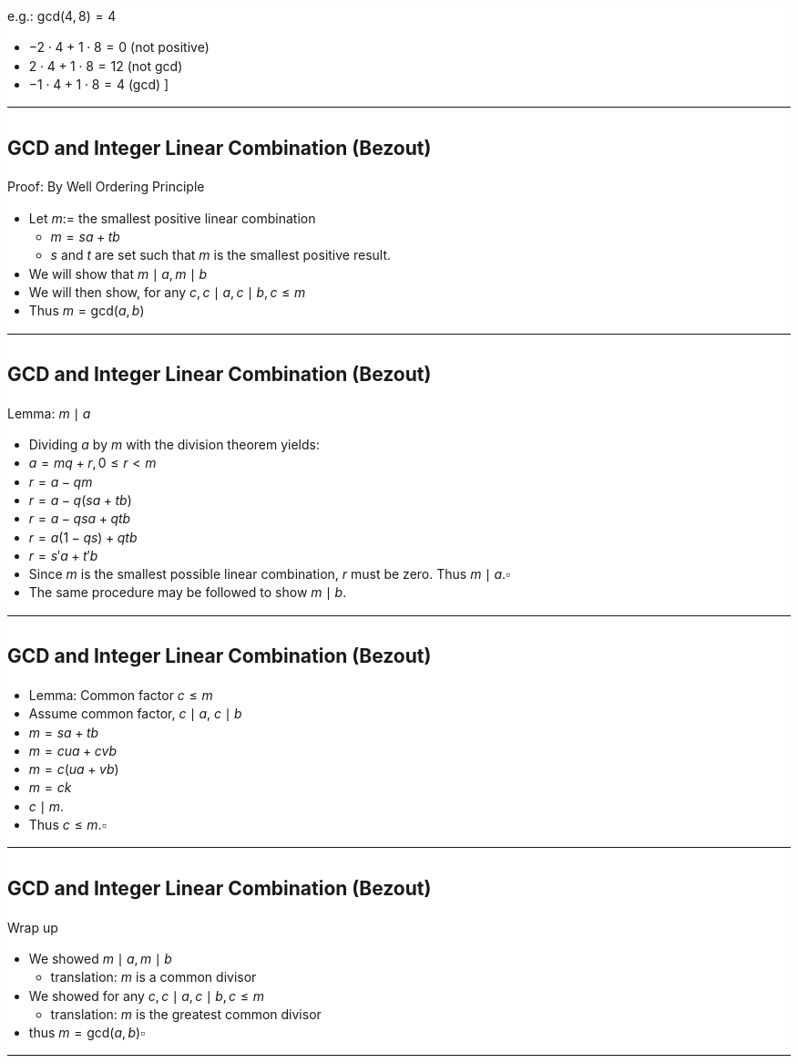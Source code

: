 e.g.: $\text{gcd}(4,8) = 4$
- $-2 \cdot 4 + 1 \cdot 8 = 0$ (not positive)
- $2 \cdot 4 + 1 \cdot 8 = 12$ (not gcd)
- $-1 \cdot 4 + 1 \cdot 8 = 4$ (gcd)
]

---
## GCD and Integer Linear Combination (Bezout)
Proof: By Well Ordering Principle
- Let $m :=$ the smallest positive linear combination
  - $m = sa+tb$
  - $s$ and $t$ are set such that $m$ is the smallest positive result.
- We will show that $m \mid a, m \mid b$
- We will then show, for any $c, c \mid a, c \mid b, c \leq m$
- Thus $m = \text{gcd}(a,b)$
---
## GCD and Integer Linear Combination (Bezout)
Lemma: $m \mid a$
- Dividing $a$ by $m$ with the division theorem yields:
- $a = mq + r, 0 \leq r \lt m$
- $r = a - qm$
- $r = a - q(sa+tb)$
- $r = a - qsa + qtb$
- $r = a(1 - qs) + qtb$
- $r = s'a + t'b$
- Since $m$ is the smallest possible linear combination, $r$ must be zero. Thus $m \mid a. \square$
- The same procedure may be followed to show $m \mid b$.
---
## GCD and Integer Linear Combination (Bezout)
- Lemma: Common factor $c \leq m$
- Assume common factor, $c \mid a$, $c \mid b$
- $m = sa + tb$
- $m = cua + cvb$
- $m = c(ua + vb)$
- $m = ck$
- $c \mid m$.
- Thus $c \leq m. \square$
---
## GCD and Integer Linear Combination (Bezout)
Wrap up
- We showed $m \mid a, m \mid b$
  - translation: $m$ is a common divisor
- We showed for any $c, c \mid a, c \mid b, c \leq m$
  - translation: $m$ is the greatest common divisor
- thus $m = \text{gcd}(a,b) \square$ 
---
